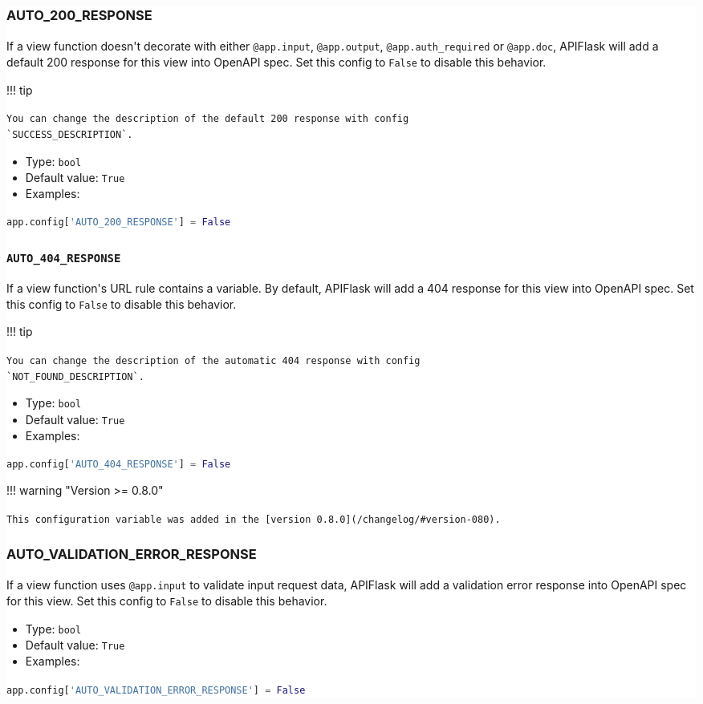 
### AUTO_200_RESPONSE

If a view function doesn't decorate with either `@app.input`, `@app.output`, `@app.auth_required`
or `@app.doc`, APIFlask will add a default 200 response for this view into OpenAPI spec.
Set this config to `False` to disable this behavior.

!!! tip

    You can change the description of the default 200 response with config
    `SUCCESS_DESCRIPTION`.

- Type: `bool`
- Default value: `True`
- Examples:

```python
app.config['AUTO_200_RESPONSE'] = False
```


### `AUTO_404_RESPONSE`

If a view function's URL rule contains a variable. By default, APIFlask will add a
404 response for this view into OpenAPI spec. Set this config to `False` to disable
this behavior.

!!! tip

    You can change the description of the automatic 404 response with config
    `NOT_FOUND_DESCRIPTION`.

- Type: `bool`
- Default value: `True`
- Examples:

```python
app.config['AUTO_404_RESPONSE'] = False
```

!!! warning "Version >= 0.8.0"

    This configuration variable was added in the [version 0.8.0](/changelog/#version-080).


### AUTO_VALIDATION_ERROR_RESPONSE

If a view function uses `@app.input` to validate input request data, APIFlask will add a
validation error response into OpenAPI spec for this view. Set this config to `False`
to disable this behavior.

- Type: `bool`
- Default value: `True`
- Examples:

```python
app.config['AUTO_VALIDATION_ERROR_RESPONSE'] = False
```



[_config]: https://flask.palletsprojects.com/config/
[_swagger_conf]: https://swagger.io/docs/open-source-tools/swagger-ui/usage/configuration/
[_swagger_oauth]: https://swagger.io/docs/open-source-tools/swagger-ui/usage/oauth2/
[_elements_conf]: https://github.com/stoplightio/elements/blob/main/docs/getting-started/elements/elements-options.md
[_rapidoc_conf]: https://rapidocweb.com/api.html
[_rapipdf_conf]: https://mrin9.github.io/RapiPdf/api.html
[_flask_config]: https://flask.palletsprojects.com/config/#builtin-configuration-values